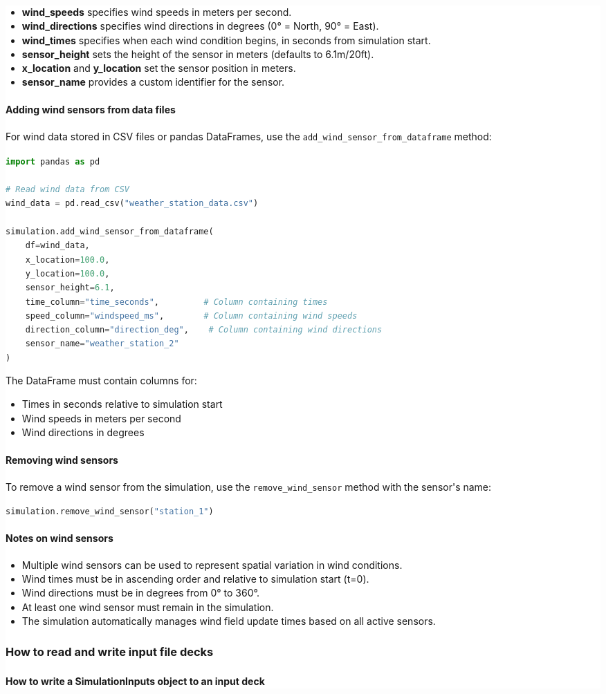 - **wind_speeds** specifies wind speeds in meters per second.
- **wind_directions** specifies wind directions in degrees (0° = North, 90° = East).
- **wind_times** specifies when each wind condition begins, in seconds from simulation start.
- **sensor_height** sets the height of the sensor in meters (defaults to 6.1m/20ft).
- **x_location** and **y_location** set the sensor position in meters.
- **sensor_name** provides a custom identifier for the sensor.

#### Adding wind sensors from data files

For wind data stored in CSV files or pandas DataFrames, use the `add_wind_sensor_from_dataframe` method:

```python
import pandas as pd

# Read wind data from CSV
wind_data = pd.read_csv("weather_station_data.csv")

simulation.add_wind_sensor_from_dataframe(
    df=wind_data,
    x_location=100.0,
    y_location=100.0,
    sensor_height=6.1,
    time_column="time_seconds",         # Column containing times
    speed_column="windspeed_ms",        # Column containing wind speeds
    direction_column="direction_deg",    # Column containing wind directions
    sensor_name="weather_station_2"
)
```

The DataFrame must contain columns for:
- Times in seconds relative to simulation start
- Wind speeds in meters per second
- Wind directions in degrees

#### Removing wind sensors

To remove a wind sensor from the simulation, use the `remove_wind_sensor` method with the sensor's name:

```python
simulation.remove_wind_sensor("station_1")
```

#### Notes on wind sensors

- Multiple wind sensors can be used to represent spatial variation in wind conditions.
- Wind times must be in ascending order and relative to simulation start (t=0).
- Wind directions must be in degrees from 0° to 360°.
- At least one wind sensor must remain in the simulation.
- The simulation automatically manages wind field update times based on all active sensors.
### How to read and write input file decks

#### How to write a SimulationInputs object to an input deck
